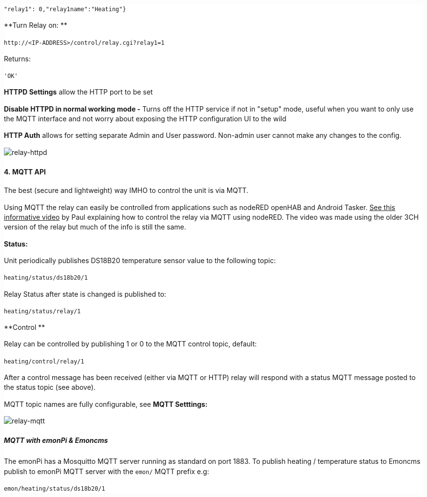 `"relay1": 0,"relay1name":"Heating"}`

**Turn Relay on: **

`http://<IP-ADDRESS>/control/relay.cgi?relay1=1`

Returns:

`'OK'`

**HTTPD Settings** allow the HTTP port to be set

**Disable HTTPD in normal working mode -** Turns off the HTTP service if not in "setup" mode, useful when you want to only use the MQTT interface and not worry about exposing the HTTP configuration UI to the wild

**HTTP Auth** allows for setting separate Admin and User password. Non-admin user cannot make any changes to the config.

![relay-httpd](/images/integrations/relay-httpd.png)


#### <a id="MQTT" name="MQTT"></a>4. MQTT API

The best (secure and lightweight) way IMHO to control the unit is via MQTT.

Using MQTT the relay can easily be controlled from applications such as nodeRED openHAB and Android Tasker. [See this informative video](http://youtu.be/nDaiUxO4Lt8) by Paul explaining how to control the relay via MQTT using nodeRED. The video was made using the older 3CH version of the relay but much of the info is still the same.

**Status:**

Unit periodically publishes DS18B20 temperature sensor value to the following topic:

`heating/status/ds18b20/1`

Relay Status after state is changed is published to:

`heating/status/relay/1 `

**Control **

Relay can be controlled by publishing 1 or 0 to the MQTT control topic, default:

`heating/control/relay/1`

After a control message has been received (either via MQTT or HTTP) relay will respond with a status MQTT message posted to the status topic (see above).

MQTT topic names are fully configurable, see **MQTT Setttings:**

![relay-mqtt](/images/integrations/relay-mqtt.png)

##### MQTT with emonPi & Emoncms


The emonPi has a Mosquitto MQTT server running as standard on port 1883. To publish heating / temperature status to Emoncms publish to emonPi MQTT server with the `emon/` MQTT prefix e.g:

`emon/heating/status/ds18b20/1`
